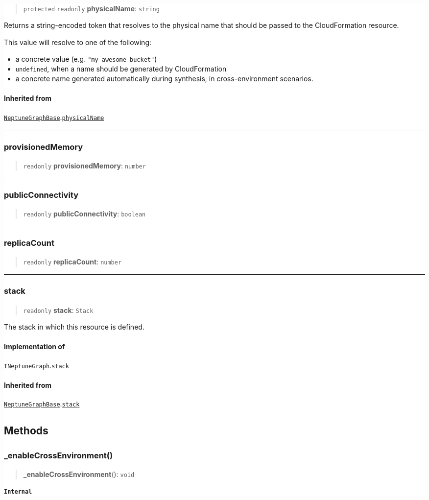 > `protected` `readonly` **physicalName**: `string`

Returns a string-encoded token that resolves to the physical name that
should be passed to the CloudFormation resource.

This value will resolve to one of the following:
- a concrete value (e.g. `"my-awesome-bucket"`)
- `undefined`, when a name should be generated by CloudFormation
- a concrete name generated automatically during synthesis, in
  cross-environment scenarios.

#### Inherited from

[`NeptuneGraphBase`](NeptuneGraphBase.md).[`physicalName`](NeptuneGraphBase.md#physicalname)

***

### provisionedMemory

> `readonly` **provisionedMemory**: `number`

***

### publicConnectivity

> `readonly` **publicConnectivity**: `boolean`

***

### replicaCount

> `readonly` **replicaCount**: `number`

***

### stack

> `readonly` **stack**: `Stack`

The stack in which this resource is defined.

#### Implementation of

[`INeptuneGraph`](../interfaces/INeptuneGraph.md).[`stack`](../interfaces/INeptuneGraph.md#stack)

#### Inherited from

[`NeptuneGraphBase`](NeptuneGraphBase.md).[`stack`](NeptuneGraphBase.md#stack)

## Methods

### \_enableCrossEnvironment()

> **\_enableCrossEnvironment**(): `void`

**`Internal`**
